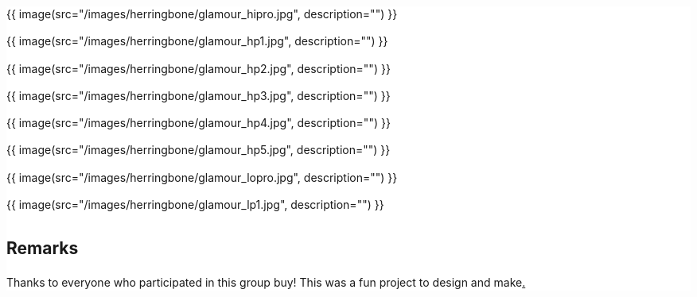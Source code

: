 {{ image(src="/images/herringbone/glamour_hipro.jpg", description="") }}

{{ image(src="/images/herringbone/glamour_hp1.jpg", description="") }}

{{ image(src="/images/herringbone/glamour_hp2.jpg", description="") }}

{{ image(src="/images/herringbone/glamour_hp3.jpg", description="") }}

{{ image(src="/images/herringbone/glamour_hp4.jpg", description="") }}

{{ image(src="/images/herringbone/glamour_hp5.jpg", description="") }}

{{ image(src="/images/herringbone/glamour_lopro.jpg", description="") }}

{{ image(src="/images/herringbone/glamour_lp1.jpg", description="") }}

## Remarks

Thanks to everyone who participated in this group buy! This was a fun project to design and make[.](/images/herringbone/preview.jpg)

